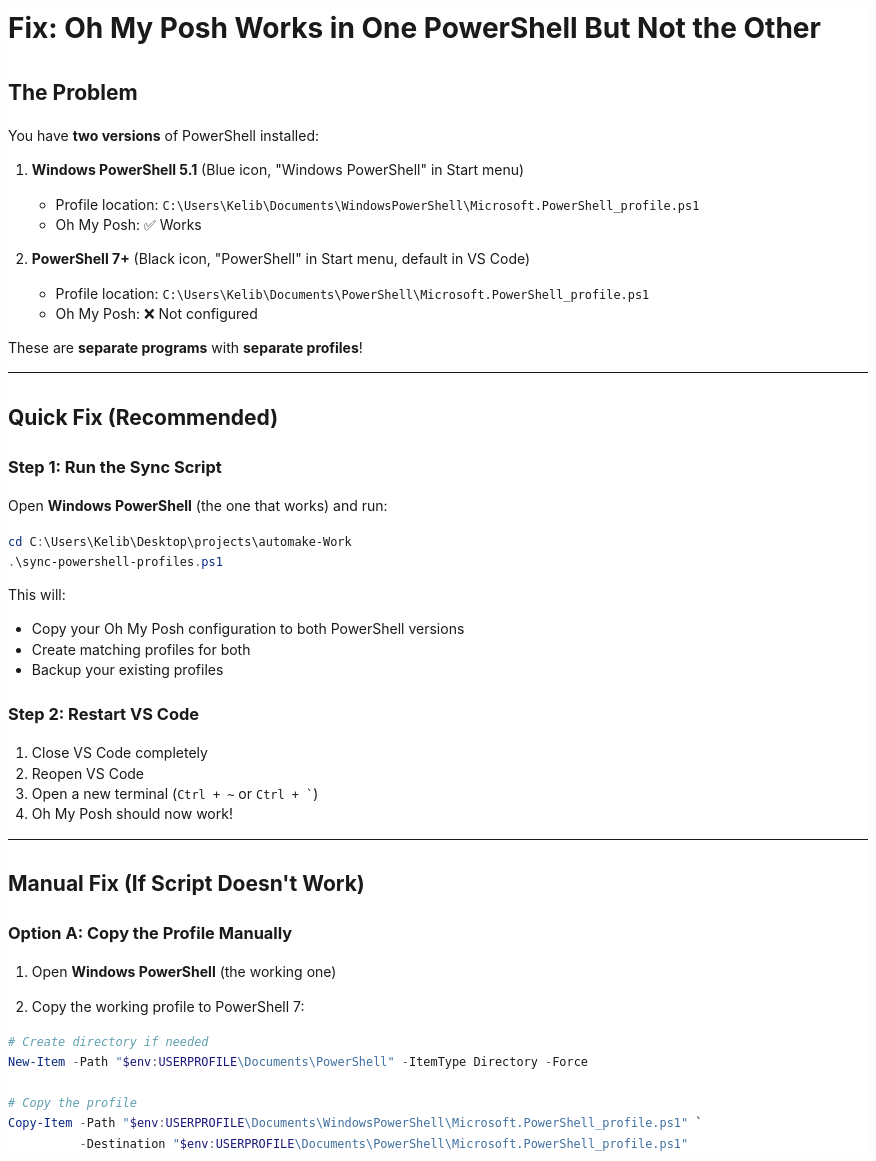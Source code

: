 # Fix: Oh My Posh Works in One PowerShell But Not the Other

## The Problem

You have **two versions** of PowerShell installed:

1. **Windows PowerShell 5.1** (Blue icon, "Windows PowerShell" in Start menu)
   - Profile location: `C:\Users\Kelib\Documents\WindowsPowerShell\Microsoft.PowerShell_profile.ps1`
   - Oh My Posh: ✅ Works

2. **PowerShell 7+** (Black icon, "PowerShell" in Start menu, default in VS Code)
   - Profile location: `C:\Users\Kelib\Documents\PowerShell\Microsoft.PowerShell_profile.ps1`
   - Oh My Posh: ❌ Not configured

These are **separate programs** with **separate profiles**!

---

## Quick Fix (Recommended)

### Step 1: Run the Sync Script

Open **Windows PowerShell** (the one that works) and run:

```powershell
cd C:\Users\Kelib\Desktop\projects\automake-Work
.\sync-powershell-profiles.ps1
```

This will:
- Copy your Oh My Posh configuration to both PowerShell versions
- Create matching profiles for both
- Backup your existing profiles

### Step 2: Restart VS Code

1. Close VS Code completely
2. Reopen VS Code
3. Open a new terminal (`Ctrl + ~` or `` Ctrl + ` ``)
4. Oh My Posh should now work!

---

## Manual Fix (If Script Doesn't Work)

### Option A: Copy the Profile Manually

1. Open **Windows PowerShell** (the working one)

2. Copy the working profile to PowerShell 7:

```powershell
# Create directory if needed
New-Item -Path "$env:USERPROFILE\Documents\PowerShell" -ItemType Directory -Force

# Copy the profile
Copy-Item -Path "$env:USERPROFILE\Documents\WindowsPowerShell\Microsoft.PowerShell_profile.ps1" `
          -Destination "$env:USERPROFILE\Documents\PowerShell\Microsoft.PowerShell_profile.ps1"
```
